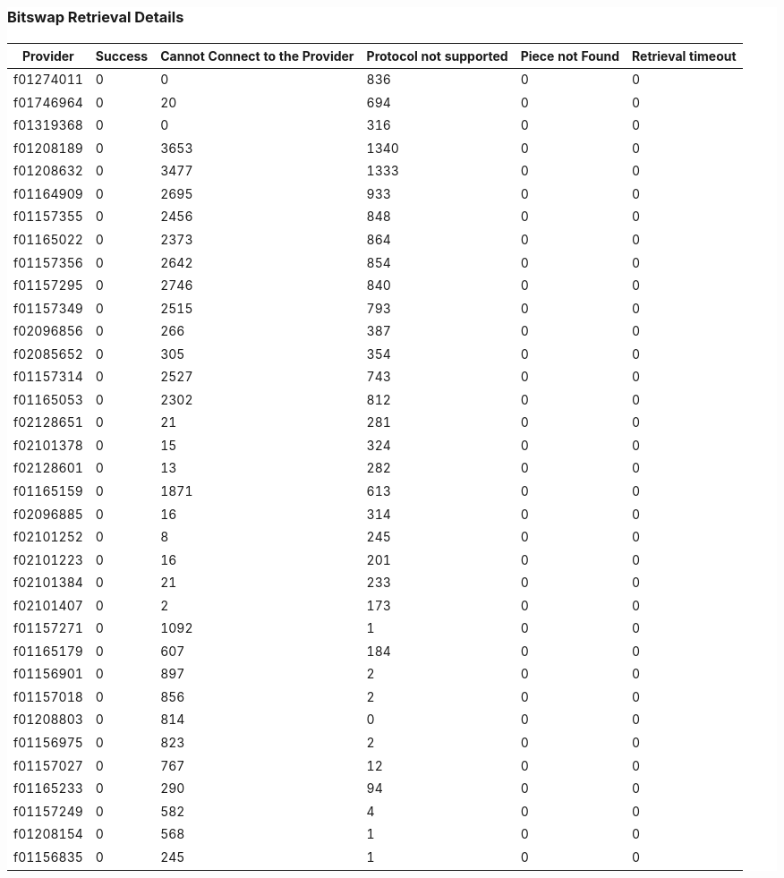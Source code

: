 ### Bitswap Retrieval Details
| Provider  | Success | Cannot Connect to the Provider | Protocol not supported | Piece not Found | Retrieval timeout |
| --------- | ------- | ------------------------------ | ---------------------- | --------------- | ----------------- |
| f01274011 | 0       | 0                              | 836                    | 0               | 0                 |
| f01746964 | 0       | 20                             | 694                    | 0               | 0                 |
| f01319368 | 0       | 0                              | 316                    | 0               | 0                 |
| f01208189 | 0       | 3653                           | 1340                   | 0               | 0                 |
| f01208632 | 0       | 3477                           | 1333                   | 0               | 0                 |
| f01164909 | 0       | 2695                           | 933                    | 0               | 0                 |
| f01157355 | 0       | 2456                           | 848                    | 0               | 0                 |
| f01165022 | 0       | 2373                           | 864                    | 0               | 0                 |
| f01157356 | 0       | 2642                           | 854                    | 0               | 0                 |
| f01157295 | 0       | 2746                           | 840                    | 0               | 0                 |
| f01157349 | 0       | 2515                           | 793                    | 0               | 0                 |
| f02096856 | 0       | 266                            | 387                    | 0               | 0                 |
| f02085652 | 0       | 305                            | 354                    | 0               | 0                 |
| f01157314 | 0       | 2527                           | 743                    | 0               | 0                 |
| f01165053 | 0       | 2302                           | 812                    | 0               | 0                 |
| f02128651 | 0       | 21                             | 281                    | 0               | 0                 |
| f02101378 | 0       | 15                             | 324                    | 0               | 0                 |
| f02128601 | 0       | 13                             | 282                    | 0               | 0                 |
| f01165159 | 0       | 1871                           | 613                    | 0               | 0                 |
| f02096885 | 0       | 16                             | 314                    | 0               | 0                 |
| f02101252 | 0       | 8                              | 245                    | 0               | 0                 |
| f02101223 | 0       | 16                             | 201                    | 0               | 0                 |
| f02101384 | 0       | 21                             | 233                    | 0               | 0                 |
| f02101407 | 0       | 2                              | 173                    | 0               | 0                 |
| f01157271 | 0       | 1092                           | 1                      | 0               | 0                 |
| f01165179 | 0       | 607                            | 184                    | 0               | 0                 |
| f01156901 | 0       | 897                            | 2                      | 0               | 0                 |
| f01157018 | 0       | 856                            | 2                      | 0               | 0                 |
| f01208803 | 0       | 814                            | 0                      | 0               | 0                 |
| f01156975 | 0       | 823                            | 2                      | 0               | 0                 |
| f01157027 | 0       | 767                            | 12                     | 0               | 0                 |
| f01165233 | 0       | 290                            | 94                     | 0               | 0                 |
| f01157249 | 0       | 582                            | 4                      | 0               | 0                 |
| f01208154 | 0       | 568                            | 1                      | 0               | 0                 |
| f01156835 | 0       | 245                            | 1                      | 0               | 0                 |